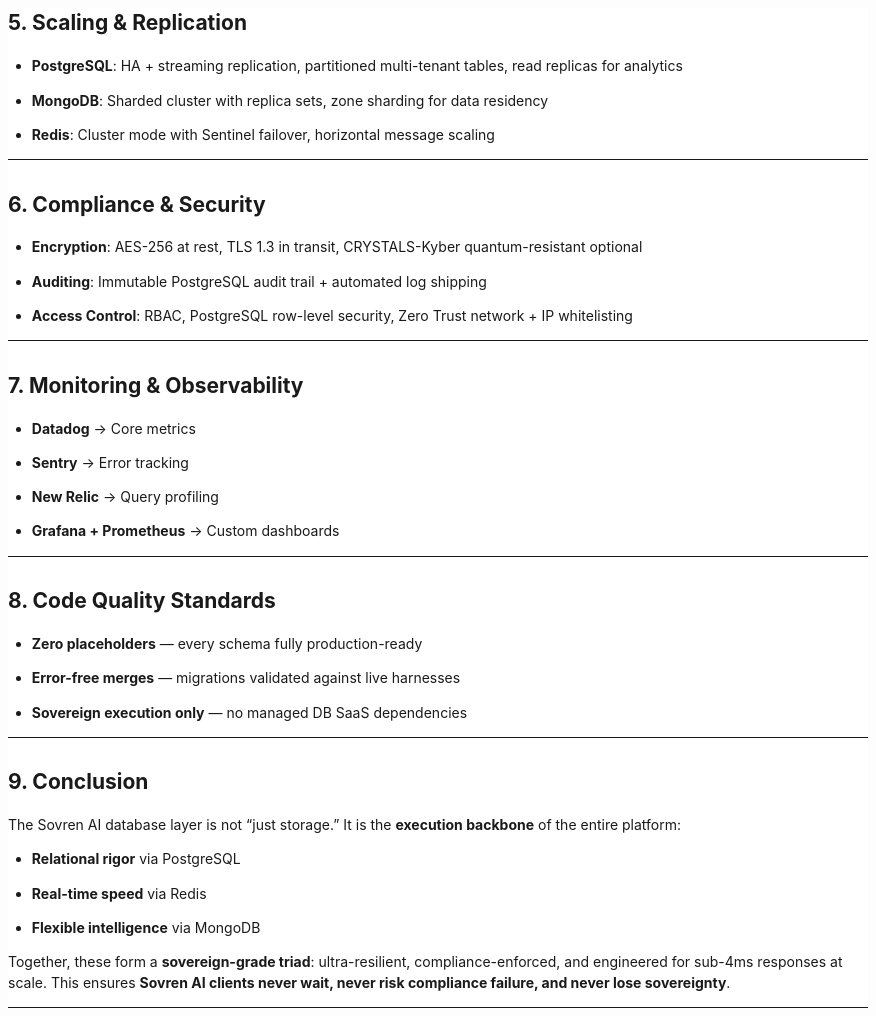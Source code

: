 ## **5\. Scaling & Replication**

* **PostgreSQL**: HA \+ streaming replication, partitioned multi-tenant tables, read replicas for analytics

* **MongoDB**: Sharded cluster with replica sets, zone sharding for data residency

* **Redis**: Cluster mode with Sentinel failover, horizontal message scaling

---

## **6\. Compliance & Security**

* **Encryption**: AES-256 at rest, TLS 1.3 in transit, CRYSTALS-Kyber quantum-resistant optional

* **Auditing**: Immutable PostgreSQL audit trail \+ automated log shipping

* **Access Control**: RBAC, PostgreSQL row-level security, Zero Trust network \+ IP whitelisting

---

## **7\. Monitoring & Observability**

* **Datadog** → Core metrics

* **Sentry** → Error tracking

* **New Relic** → Query profiling

* **Grafana \+ Prometheus** → Custom dashboards

---

## **8\. Code Quality Standards**

* **Zero placeholders** — every schema fully production-ready

* **Error-free merges** — migrations validated against live harnesses

* **Sovereign execution only** — no managed DB SaaS dependencies

---

## **9\. Conclusion**

The Sovren AI database layer is not “just storage.” It is the **execution backbone** of the entire platform:

* **Relational rigor** via PostgreSQL

* **Real-time speed** via Redis

* **Flexible intelligence** via MongoDB

Together, these form a **sovereign-grade triad**: ultra-resilient, compliance-enforced, and engineered for sub-4ms responses at scale. This ensures **Sovren AI clients never wait, never risk compliance failure, and never lose sovereignty**.

---